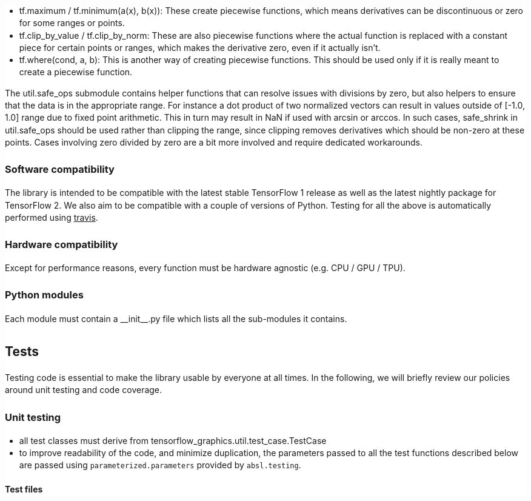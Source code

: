 *   tf.maximum / tf.minimum(a(x), b(x)): These create piecewise functions, which
    means derivatives can be discontinuous or zero for some ranges or points.
*   tf.clip_by_value / tf.clip_by_norm: These are also piecewise functions where
    the actual function is replaced with a constant piece for certain points or
    ranges, which makes the derivative zero, even if it actually isn’t.
*   tf.where(cond, a, b): This is another way of creating piecewise functions.
    This should be used only if it is really meant to create a piecewise
    function.

The util.safe_ops submodule contains helper functions that can resolve issues
with divisions by zero, but also helpers to ensure that the data is in the
appropriate range. For instance a dot product of two normalized vectors can
result in values outside of [-1.0, 1.0] range due to fixed point arithmetic.
This in turn may result in NaN if used with arcsin or arccos. In such cases,
safe_shrink in util.safe_ops should be used rather than clipping the range,
since clipping removes derivatives which should be non-zero at these points.
Cases involving zero divided by zero are a bit more involved and require
dedicated workarounds.

### Software compatibility

The library is intended to be compatible with the latest stable TensorFlow 1
release as well as the latest nightly package for TensorFlow 2. We also aim to
be compatible with a couple of versions of Python. Testing for all the above is
automatically performed using
[travis](https://travis-ci.org/tensorflow/graphics).

### Hardware compatibility

Except for performance reasons, every function must be hardware agnostic (e.g.
CPU / GPU / TPU).

### Python modules

Each module must contain a \_\_init__.py file which lists all the sub-modules it
contains.

## Tests

Testing code is essential to make the library usable by everyone at all times.
In the following, we will briefly review our policies around unit testing and
code coverage.

### Unit testing

*   all test classes must derive from
    tensorflow_graphics.util.test_case.TestCase
*   to improve readability of the code, and minimize duplication, the parameters
    passed to all the test functions described below are passed using
    `parameterized.parameters` provided by `absl.testing`.

#### Test files
